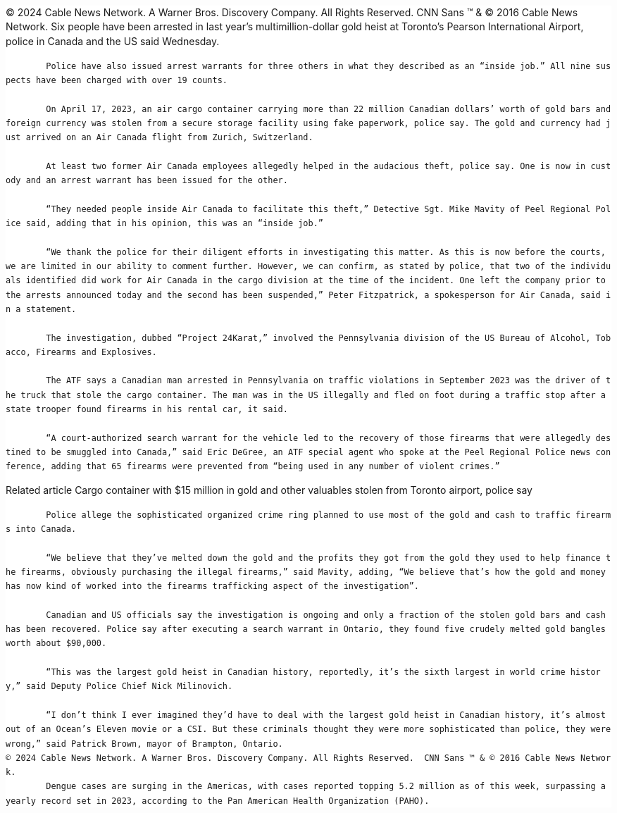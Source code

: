 © 2024 Cable News Network. A Warner Bros. Discovery Company. All Rights Reserved.  CNN Sans ™ & © 2016 Cable News Network.
            Six people have been arrested in last year’s multimillion-dollar gold heist at Toronto’s Pearson International Airport, police in Canada and the US said Wednesday.
    
            Police have also issued arrest warrants for three others in what they described as an “inside job.” All nine suspects have been charged with over 19 counts.
    
            On April 17, 2023, an air cargo container carrying more than 22 million Canadian dollars’ worth of gold bars and foreign currency was stolen from a secure storage facility using fake paperwork, police say. The gold and currency had just arrived on an Air Canada flight from Zurich, Switzerland.
    
            At least two former Air Canada employees allegedly helped in the audacious theft, police say. One is now in custody and an arrest warrant has been issued for the other.
    
            “They needed people inside Air Canada to facilitate this theft,” Detective Sgt. Mike Mavity of Peel Regional Police said, adding that in his opinion, this was an “inside job.”
    
            “We thank the police for their diligent efforts in investigating this matter. As this is now before the courts, we are limited in our ability to comment further. However, we can confirm, as stated by police, that two of the individuals identified did work for Air Canada in the cargo division at the time of the incident. One left the company prior to the arrests announced today and the second has been suspended,” Peter Fitzpatrick, a spokesperson for Air Canada, said in a statement.
    
            The investigation, dubbed “Project 24Karat,” involved the Pennsylvania division of the US Bureau of Alcohol, Tobacco, Firearms and Explosives.
    
            The ATF says a Canadian man arrested in Pennsylvania on traffic violations in September 2023 was the driver of the truck that stole the cargo container. The man was in the US illegally and fled on foot during a traffic stop after a state trooper found firearms in his rental car, it said.
    
            “A court-authorized search warrant for the vehicle led to the recovery of those firearms that were allegedly destined to be smuggled into Canada,” said Eric DeGree, an ATF special agent who spoke at the Peel Regional Police news conference, adding that 65 firearms were prevented from “being used in any number of violent crimes.”
    
Related article
Cargo container with $15 million in gold and other valuables stolen from Toronto airport, police say

            Police allege the sophisticated organized crime ring planned to use most of the gold and cash to traffic firearms into Canada.
    
            “We believe that they’ve melted down the gold and the profits they got from the gold they used to help finance the firearms, obviously purchasing the illegal firearms,” said Mavity, adding, “We believe that’s how the gold and money has now kind of worked into the firearms trafficking aspect of the investigation”.
    
            Canadian and US officials say the investigation is ongoing and only a fraction of the stolen gold bars and cash has been recovered. Police say after executing a search warrant in Ontario, they found five crudely melted gold bangles worth about $90,000.
    
            “This was the largest gold heist in Canadian history, reportedly, it’s the sixth largest in world crime history,” said Deputy Police Chief Nick Milinovich.
    
            “I don’t think I ever imagined they’d have to deal with the largest gold heist in Canadian history, it’s almost out of an Ocean’s Eleven movie or a CSI. But these criminals thought they were more sophisticated than police, they were wrong,” said Patrick Brown, mayor of Brampton, Ontario.
    © 2024 Cable News Network. A Warner Bros. Discovery Company. All Rights Reserved.  CNN Sans ™ & © 2016 Cable News Network.
            Dengue cases are surging in the Americas, with cases reported topping 5.2 million as of this week, surpassing a yearly record set in 2023, according to the Pan American Health Organization (PAHO).
    